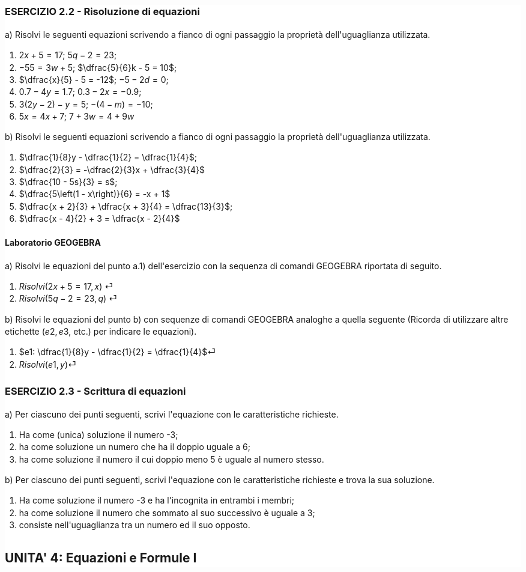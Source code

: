 ### ESERCIZIO 2.2 - Risoluzione di equazioni

a) Risolvi le seguenti equazioni scrivendo a fianco di ogni passaggio la proprietà dell'uguaglianza utilizzata.

1. $2x + 5 = 17$;     $5q - 2 = 23$;
2. $-55 = 3w + 5$;    $\dfrac{5}{6}k - 5 = 10$;
3. $\dfrac{x}{5} - 5 = -12$;     $-5 - 2d = 0$;
4. $0.7 - 4y = 1.7$;     $0.3 - 2x = -0.9$;
5. $3\left(2y - 2\right) - y = 5$;     $-\left(4 -m\right) = -10$;
6. $5x = 4x + 7$;     $7 + 3w = 4 + 9w$   

b) Risolvi le seguenti equazioni scrivendo a fianco di ogni passaggio la proprietà dell'uguaglianza utilizzata.

1. $\dfrac{1}{8}y - \dfrac{1}{2} = \dfrac{1}{4}$;
2. $\dfrac{2}{3} = -\dfrac{2}{3}x + \dfrac{3}{4}$   
3. $\dfrac{10 - 5s}{3} = s$;
4. $\dfrac{5\left(1 - x\right)}{6} = -x + 1$   
5. $\dfrac{x + 2}{3} + \dfrac{x + 3}{4} = \dfrac{13}{3}$;
6. $\dfrac{x - 4}{2} + 3 = \dfrac{x - 2}{4}$

#### Laboratorio GEOGEBRA

a) Risolvi le equazioni del punto a.1) dell'esercizio con la sequenza di comandi GEOGEBRA riportata di seguito.

1. $Risolvi(2x + 5 = 17, x)$ &#9166; 
2. $Risolvi(5q - 2 = 23, q)$ &#9166;  

b) Risolvi le equazioni del punto b) con sequenze di comandi GEOGEBRA analoghe a quella seguente (Ricorda di utilizzare altre etichette ($e2, e3$, etc.) per indicare le equazioni).

1. $e1: \dfrac{1}{8}y - \dfrac{1}{2} = \dfrac{1}{4}$&#9166;
2. $Risolvi(e1, y)$&#9166;



### ESERCIZIO 2.3 - Scrittura di equazioni

a) Per ciascuno dei punti seguenti, scrivi l'equazione con le caratteristiche richieste.

1. Ha come (unica) soluzione il numero -3;
2. ha come soluzione un numero che ha il doppio uguale a 6;
3. ha come soluzione il numero il cui doppio meno 5 è uguale al numero stesso.

b) Per ciascuno dei punti seguenti, scrivi l'equazione con le caratteristiche richieste e trova la sua soluzione.

1. Ha come soluzione il numero -3 e ha l'incognita in entrambi i membri;
2. ha come soluzione il numero che sommato al suo successivo è uguale a 3;
3. consiste nell'uguaglianza tra un numero ed il suo opposto.



## UNITA' 4: Equazioni e Formule I
